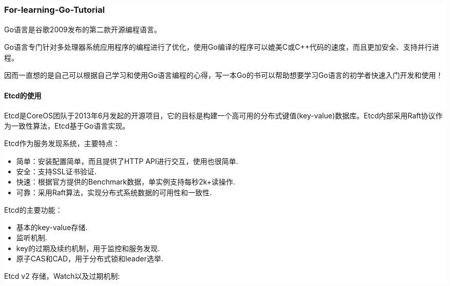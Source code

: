 ### For-learning-Go-Tutorial

Go语言是谷歌2009发布的第二款开源编程语言。

Go语言专门针对多处理器系统应用程序的编程进行了优化，使用Go编译的程序可以媲美C或C++代码的速度，而且更加安全、支持并行进程。

因而一直想的是自己可以根据自己学习和使用Go语言编程的心得，写一本Go的书可以帮助想要学习Go语言的初学者快速入门开发和使用！

#### Etcd的使用
Etcd是CoreOS团队于2013年6月发起的开源项目，它的目标是构建一个高可用的分布式键值(key-value)数据库。Etcd内部采用Raft协议作为一致性算法，Etcd基于Go语言实现。

Etcd作为服务发现系统，主要特点：

* 简单：安装配置简单，而且提供了HTTP API进行交互，使用也很简单.
* 安全：支持SSL证书验证.
* 快速：根据官方提供的Benchmark数据，单实例支持每秒2k+读操作.
* 可靠：采用Raft算法，实现分布式系统数据的可用性和一致性.

Etcd的主要功能：
* 基本的key-value存储.
* 监听机制.
* key的过期及续约机制，用于监控和服务发现.
* 原子CAS和CAD，用于分布式锁和leader选举.

Etcd v2 存储，Watch以及过期机制:

<p align="center">